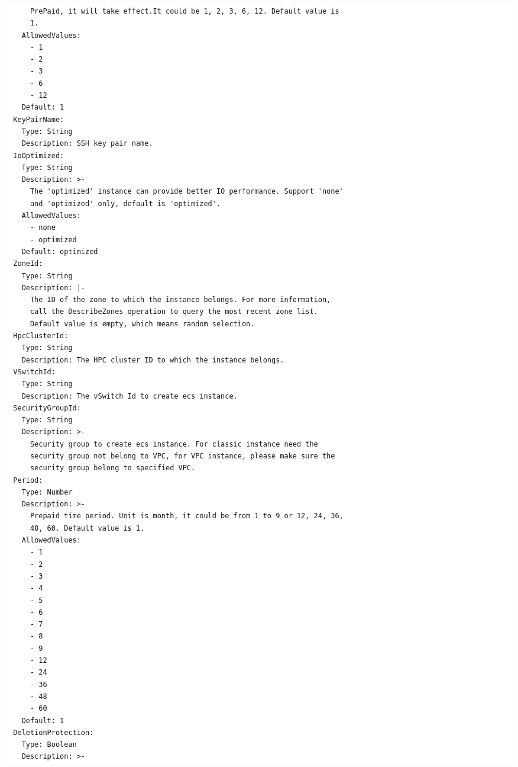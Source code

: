 ```
      PrePaid, it will take effect.It could be 1, 2, 3, 6, 12. Default value is
      1.
    AllowedValues:
      - 1
      - 2
      - 3
      - 6
      - 12
    Default: 1
  KeyPairName:
    Type: String
    Description: SSH key pair name.
  IoOptimized:
    Type: String
    Description: >-
      The 'optimized' instance can provide better IO performance. Support 'none'
      and 'optimized' only, default is 'optimized'.
    AllowedValues:
      - none
      - optimized
    Default: optimized
  ZoneId:
    Type: String
    Description: |-
      The ID of the zone to which the instance belongs. For more information, 
      call the DescribeZones operation to query the most recent zone list. 
      Default value is empty, which means random selection.
  HpcClusterId:
    Type: String
    Description: The HPC cluster ID to which the instance belongs.
  VSwitchId:
    Type: String
    Description: The vSwitch Id to create ecs instance.
  SecurityGroupId:
    Type: String
    Description: >-
      Security group to create ecs instance. For classic instance need the
      security group not belong to VPC, for VPC instance, please make sure the
      security group belong to specified VPC.
  Period:
    Type: Number
    Description: >-
      Prepaid time period. Unit is month, it could be from 1 to 9 or 12, 24, 36,
      48, 60. Default value is 1.
    AllowedValues:
      - 1
      - 2
      - 3
      - 4
      - 5
      - 6
      - 7
      - 8
      - 9
      - 12
      - 24
      - 36
      - 48
      - 60
    Default: 1
  DeletionProtection:
    Type: Boolean
    Description: >-
```